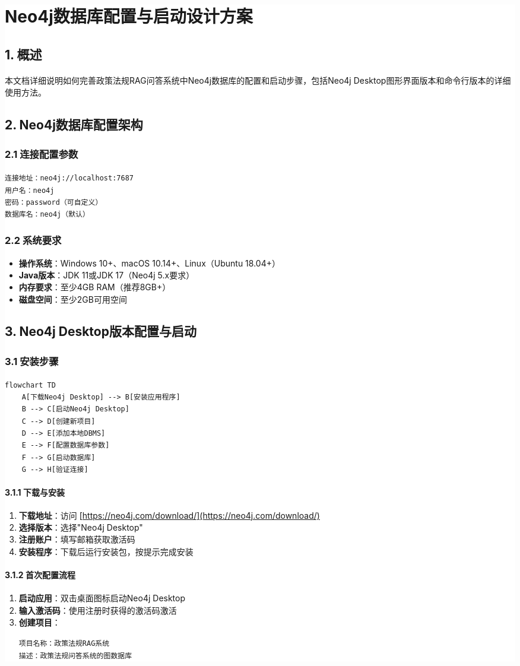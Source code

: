 # Neo4j数据库配置与启动设计方案

## 1. 概述

本文档详细说明如何完善政策法规RAG问答系统中Neo4j数据库的配置和启动步骤，包括Neo4j Desktop图形界面版本和命令行版本的详细使用方法。

## 2. Neo4j数据库配置架构

### 2.1 连接配置参数

```
连接地址：neo4j://localhost:7687
用户名：neo4j  
密码：password（可自定义）
数据库名：neo4j（默认）
```

### 2.2 系统要求

- **操作系统**：Windows 10+、macOS 10.14+、Linux（Ubuntu 18.04+）
- **Java版本**：JDK 11或JDK 17（Neo4j 5.x要求）
- **内存要求**：至少4GB RAM（推荐8GB+）
- **磁盘空间**：至少2GB可用空间

## 3. Neo4j Desktop版本配置与启动

### 3.1 安装步骤

```mermaid
flowchart TD
    A[下载Neo4j Desktop] --> B[安装应用程序]
    B --> C[启动Neo4j Desktop]
    C --> D[创建新项目]
    D --> E[添加本地DBMS]
    E --> F[配置数据库参数]
    F --> G[启动数据库]
    G --> H[验证连接]
```

#### 3.1.1 下载与安装
1. **下载地址**：访问 [https://neo4j.com/download/](https://neo4j.com/download/)
2. **选择版本**：选择"Neo4j Desktop"
3. **注册账户**：填写邮箱获取激活码
4. **安装程序**：下载后运行安装包，按提示完成安装

#### 3.1.2 首次配置流程
1. **启动应用**：双击桌面图标启动Neo4j Desktop
2. **输入激活码**：使用注册时获得的激活码激活
3. **创建项目**：
   ```
   项目名称：政策法规RAG系统
   描述：政策法规问答系统的图数据库
   ```
